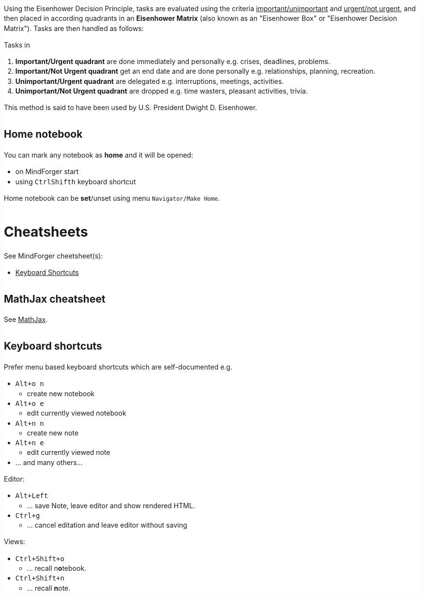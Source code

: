 Using the Eisenhower Decision Principle, tasks are evaluated using the criteria [important/unimportant](#urgency-and-importance) and [urgent/not urgent](#urgency-and-importance), and then placed in according quadrants in an **Eisenhower Matrix** (also known as an "Eisenhower Box" or "Eisenhower Decision Matrix"). Tasks are then handled as follows:

Tasks in

1. **Important/Urgent quadrant** are done immediately and personally e.g. crises, deadlines, problems.
1. **Important/Not Urgent quadrant** get an end date and are done personally e.g. relationships, planning, recreation.
1. **Unimportant/Urgent quadrant** are delegated e.g. interruptions, meetings, activities.
1. **Unimportant/Not Urgent quadrant** are dropped e.g. time wasters, pleasant activities, trivia.

This method is said to have been used by U.S. President Dwight D. Eisenhower.
## Home notebook 
You can mark any notebook as **home** and it will be opened:

* on MindForger start
* using <kbd>Ctrl</kbd><kbd>Shift</kbd><kbd>h</kbd> keyboard shortcut

Home notebook can be **set**/unset using menu `Navigator/Make Home`.
# Cheatsheets 
See MindForger cheetsheet(s):

* [Keyboard Shortcuts](#keyboard-shortcuts)
## MathJax cheatsheet 
See [MathJax](#mathjax).
## Keyboard shortcuts 
Prefer menu based keyboard shortcuts which are self-documented e.g.

* <kbd>Alt+o n</kbd>
    * create new notebook
* <kbd>Alt+o e</kbd>
    * edit currently viewed notebook
* <kbd>Alt+n n</kbd>
    * create new note
* <kbd>Alt+n e</kbd>
    * edit currently viewed note
* ... and many others...


Editor:

* <kbd>Alt+Left</kbd>
    * ... save Note, leave editor and show rendered HTML.
* <kbd>Ctrl+g</kbd>
    * ... cancel editation and leave editor without saving

Views:

* <kbd>Ctrl+Shift+o</kbd>
    * ... recall n**o**tebook.
* <kbd>Ctrl+Shift+n</kbd> 
    * ... recall **n**ote.
